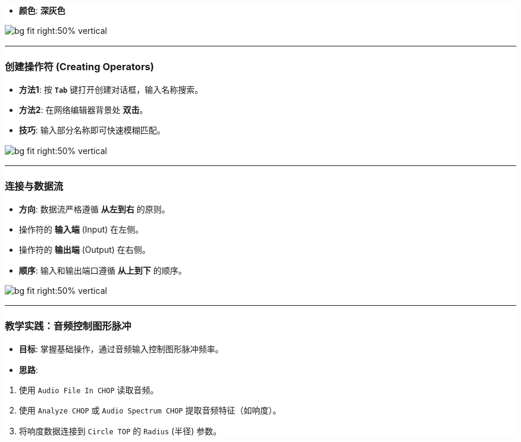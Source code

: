* **颜色**: **深灰色**

  

![bg fit right:50% vertical](https://i.imgur.com/8UidknK.webp)

  

---

  

### **创建操作符 (Creating Operators)**

  

* **方法1**: 按 **`Tab`** 键打开创建对话框，输入名称搜索。

* **方法2**: 在网络编辑器背景处 **双击**。

* **技巧**: 输入部分名称即可快速模糊匹配。

  

![bg fit right:50% vertical](https://i.imgur.com/sGHXo8H.webp)

  

---

  

### **连接与数据流**

  

* **方向**: 数据流严格遵循 **从左到右** 的原则。

* 操作符的 **输入端** (Input) 在左侧。

* 操作符的 **输出端** (Output) 在右侧。

* **顺序**: 输入和输出端口遵循 **从上到下** 的顺序。

  

![bg fit right:50% vertical](https://i.imgur.com/NHRPzkr.webp)

  

---

  

### **教学实践：音频控制图形脉冲**

  

* **目标**: 掌握基础操作，通过音频输入控制图形脉冲频率。

* **思路**:

1. 使用 `Audio File In CHOP` 读取音频。

2. 使用 `Analyze CHOP` 或 `Audio Spectrum CHOP` 提取音频特征（如响度）。

3. 将响度数据连接到 `Circle TOP` 的 `Radius` (半径) 参数。
